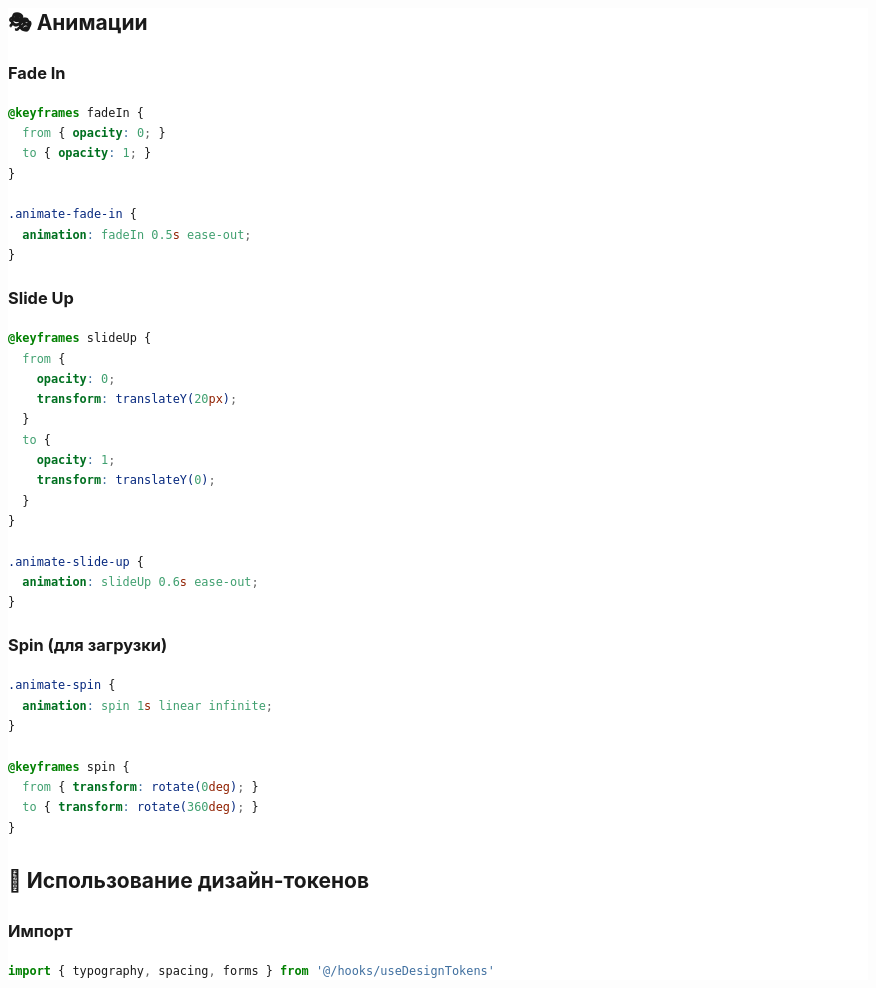 ## 🎭 Анимации

### Fade In
```css
@keyframes fadeIn {
  from { opacity: 0; }
  to { opacity: 1; }
}

.animate-fade-in {
  animation: fadeIn 0.5s ease-out;
}
```

### Slide Up
```css
@keyframes slideUp {
  from { 
    opacity: 0;
    transform: translateY(20px);
  }
  to {
    opacity: 1;
    transform: translateY(0);
  }
}

.animate-slide-up {
  animation: slideUp 0.6s ease-out;
}
```

### Spin (для загрузки)
```css
.animate-spin {
  animation: spin 1s linear infinite;
}

@keyframes spin {
  from { transform: rotate(0deg); }
  to { transform: rotate(360deg); }
}
```

## 🔄 Использование дизайн-токенов

### Импорт
```typescript
import { typography, spacing, forms } from '@/hooks/useDesignTokens'
```
